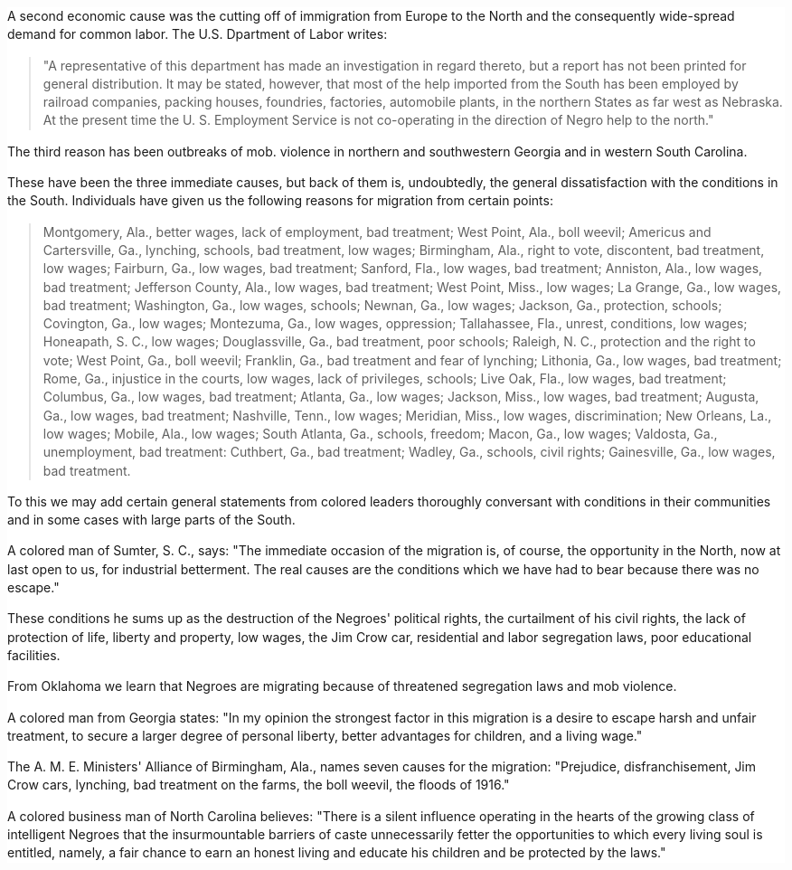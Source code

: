 A second economic cause was the cutting off of immigration from Europe to the North and the consequently wide-spread demand for common labor. The U.S. Dpartment of Labor writes:

 > "A representative of this department has made an investigation in regard thereto, but a report has not been printed for general distribution. It may be stated, however, that most of the help imported from the South has been employed by railroad companies, packing houses, foundries, factories, automobile plants, in the northern States as far west as Nebraska. At the present time the U. S. Employment Service is not co-operating in the direction of Negro help to the north."

The third reason has been outbreaks of mob. violence in northern and southwestern Georgia and in western South Carolina.

These have been the three immediate causes, but back of them is, undoubtedly, the general dissatisfaction with the conditions in the South. Individuals have given us the following reasons for migration from certain points:

> Montgomery, Ala., better wages, lack of employment, bad treatment; West Point, Ala., boll weevil; Americus and Cartersville, Ga., lynching, schools, bad treatment, low wages; Birmingham, Ala., right to vote, discontent, bad treatment, low wages; Fairburn, Ga., low wages, bad treatment; Sanford, Fla., low wages, bad treatment; Anniston, Ala., low wages, bad treatment; Jefferson County, Ala., low wages, bad treatment; West Point, Miss., low wages; La Grange, Ga., low wages, bad treatment; Washington, Ga., low wages, schools; Newnan, Ga., low wages; Jackson, Ga., protection, schools; Covington, Ga., low wages; Montezuma, Ga., low wages, oppression; Tallahassee, Fla., unrest, conditions, low wages; Honeapath, S. C., low wages; Douglassville, Ga., bad treatment, poor schools; Raleigh, N. C., protection and the right to vote; West Point, Ga., boll weevil; Franklin, Ga., bad treatment and fear of lynching; Lithonia, Ga., low wages, bad treatment; Rome, Ga., injustice in the courts, low wages, lack of privileges, schools; Live Oak, Fla., low wages, bad treatment; Columbus, Ga., low wages, bad treatment; Atlanta, Ga., low wages; Jackson, Miss., low wages, bad treatment; Augusta, Ga., low wages, bad treatment; Nashville, Tenn., low wages; Meridian, Miss., low wages, discrimination; New Orleans, La., low wages; Mobile, Ala., low wages; South Atlanta, Ga., schools, freedom; Macon, Ga., low wages; Valdosta, Ga., unemployment, bad treatment: Cuthbert, Ga., bad treatment; Wadley, Ga., schools, civil rights; Gainesville, Ga., low wages, bad treatment.

 To this we may add certain general statements from colored leaders thoroughly conversant with conditions in their communities and in some cases with large parts of the South.

A colored man of Sumter, S. C., says: "The immediate occasion of the migration is, of course, the opportunity in the North, now at last open to us, for industrial betterment. The real causes are the conditions which we have had to bear because there was no escape."

These conditions he sums up as the destruction of the Negroes' political rights, the curtailment of his civil rights, the lack of protection of life, liberty and property, low wages, the Jim Crow car, residential and labor segregation laws, poor educational facilities.

From Oklahoma we learn that Negroes are migrating because of threatened segregation laws and mob violence.

A colored man from Georgia states: "In my opinion the strongest factor in this migration is a desire to escape harsh and unfair treatment, to secure a larger degree of personal liberty, better advantages for children, and a living wage."

The A. M. E. Ministers' Alliance of Birmingham, Ala., names seven causes for the migration: "Prejudice, disfranchisement, Jim Crow cars, lynching, bad treatment on the farms, the boll weevil, the floods of 1916."

A colored business man of North Carolina believes: "There is a silent influence operating in the hearts of the growing class of intelligent Negroes that the insurmountable barriers of caste unnecessarily fetter the opportunities to which every living soul is entitled, namely, a fair chance to earn an honest living and educate his children and be protected by the laws."

